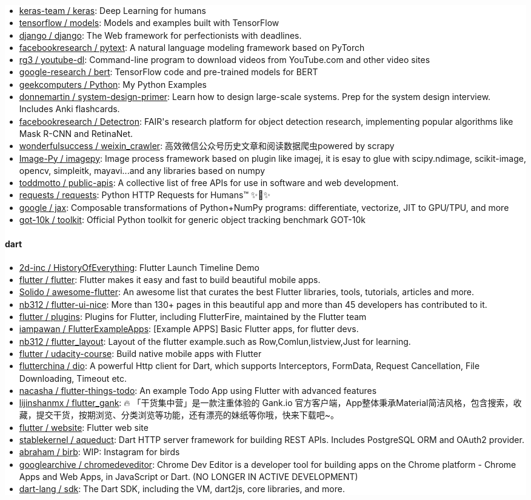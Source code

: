 * [keras-team / keras](https://github.com/keras-team/keras): Deep Learning for humans
* [tensorflow / models](https://github.com/tensorflow/models): Models and examples built with TensorFlow
* [django / django](https://github.com/django/django): The Web framework for perfectionists with deadlines.
* [facebookresearch / pytext](https://github.com/facebookresearch/pytext): A natural language modeling framework based on PyTorch
* [rg3 / youtube-dl](https://github.com/rg3/youtube-dl): Command-line program to download videos from YouTube.com and other video sites
* [google-research / bert](https://github.com/google-research/bert): TensorFlow code and pre-trained models for BERT
* [geekcomputers / Python](https://github.com/geekcomputers/Python): My Python Examples
* [donnemartin / system-design-primer](https://github.com/donnemartin/system-design-primer): Learn how to design large-scale systems. Prep for the system design interview. Includes Anki flashcards.
* [facebookresearch / Detectron](https://github.com/facebookresearch/Detectron): FAIR's research platform for object detection research, implementing popular algorithms like Mask R-CNN and RetinaNet.
* [wonderfulsuccess / weixin_crawler](https://github.com/wonderfulsuccess/weixin_crawler): 高效微信公众号历史文章和阅读数据爬虫powered by scrapy
* [Image-Py / imagepy](https://github.com/Image-Py/imagepy): Image process framework based on plugin like imagej, it is esay to glue with scipy.ndimage, scikit-image, opencv, simpleitk, mayavi...and any libraries based on numpy
* [toddmotto / public-apis](https://github.com/toddmotto/public-apis): A collective list of free APIs for use in software and web development.
* [requests / requests](https://github.com/requests/requests): Python HTTP Requests for Humans™ ✨🍰✨
* [google / jax](https://github.com/google/jax): Composable transformations of Python+NumPy programs: differentiate, vectorize, JIT to GPU/TPU, and more
* [got-10k / toolkit](https://github.com/got-10k/toolkit): Official Python toolkit for generic object tracking benchmark GOT-10k

#### dart
* [2d-inc / HistoryOfEverything](https://github.com/2d-inc/HistoryOfEverything): Flutter Launch Timeline Demo
* [flutter / flutter](https://github.com/flutter/flutter): Flutter makes it easy and fast to build beautiful mobile apps.
* [Solido / awesome-flutter](https://github.com/Solido/awesome-flutter): An awesome list that curates the best Flutter libraries, tools, tutorials, articles and more.
* [nb312 / flutter-ui-nice](https://github.com/nb312/flutter-ui-nice): More than 130+ pages in this beautiful app and more than 45 developers has contributed to it.
* [flutter / plugins](https://github.com/flutter/plugins): Plugins for Flutter, including FlutterFire, maintained by the Flutter team
* [iampawan / FlutterExampleApps](https://github.com/iampawan/FlutterExampleApps): [Example APPS] Basic Flutter apps, for flutter devs.
* [nb312 / flutter_layout](https://github.com/nb312/flutter_layout): Layout of the flutter example.such as Row,Comlun,listview,Just for learning.
* [flutter / udacity-course](https://github.com/flutter/udacity-course): Build native mobile apps with Flutter
* [flutterchina / dio](https://github.com/flutterchina/dio): A powerful Http client for Dart, which supports Interceptors, FormData, Request Cancellation, File Downloading, Timeout etc.
* [nacasha / flutter-things-todo](https://github.com/nacasha/flutter-things-todo): An example Todo App using Flutter with advanced features
* [lijinshanmx / flutter_gank](https://github.com/lijinshanmx/flutter_gank): 🔥 「干货集中营」是一款注重体验的 Gank.io 官方客户端，App整体秉承Material简洁风格，包含搜索，收藏，提交干货，按期浏览、分类浏览等功能，还有漂亮的妹纸等你哦，快来下载吧~。
* [flutter / website](https://github.com/flutter/website): Flutter web site
* [stablekernel / aqueduct](https://github.com/stablekernel/aqueduct): Dart HTTP server framework for building REST APIs. Includes PostgreSQL ORM and OAuth2 provider.
* [abraham / birb](https://github.com/abraham/birb): WIP: Instagram for birds
* [googlearchive / chromedeveditor](https://github.com/googlearchive/chromedeveditor): Chrome Dev Editor is a developer tool for building apps on the Chrome platform - Chrome Apps and Web Apps, in JavaScript or Dart. (NO LONGER IN ACTIVE DEVELOPMENT)
* [dart-lang / sdk](https://github.com/dart-lang/sdk): The Dart SDK, including the VM, dart2js, core libraries, and more.